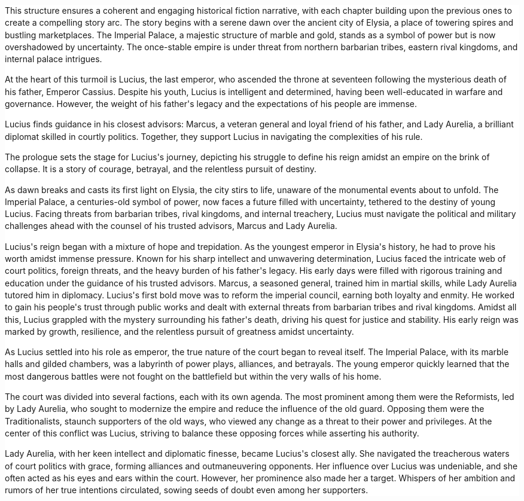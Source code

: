 This structure ensures a coherent and engaging historical fiction narrative, with each chapter building upon the previous ones to create a compelling story arc.
</content>
<digest>
The story begins with a serene dawn over the ancient city of Elysia, a place of towering spires and bustling marketplaces. The Imperial Palace, a majestic structure of marble and gold, stands as a symbol of power but is now overshadowed by uncertainty. The once-stable empire is under threat from northern barbarian tribes, eastern rival kingdoms, and internal palace intrigues.

At the heart of this turmoil is Lucius, the last emperor, who ascended the throne at seventeen following the mysterious death of his father, Emperor Cassius. Despite his youth, Lucius is intelligent and determined, having been well-educated in warfare and governance. However, the weight of his father's legacy and the expectations of his people are immense.

Lucius finds guidance in his closest advisors: Marcus, a veteran general and loyal friend of his father, and Lady Aurelia, a brilliant diplomat skilled in courtly politics. Together, they support Lucius in navigating the complexities of his rule.

The prologue sets the stage for Lucius's journey, depicting his struggle to define his reign amidst an empire on the brink of collapse. It is a story of courage, betrayal, and the relentless pursuit of destiny.

As dawn breaks and casts its first light on Elysia, the city stirs to life, unaware of the monumental events about to unfold. The Imperial Palace, a centuries-old symbol of power, now faces a future filled with uncertainty, tethered to the destiny of young Lucius. Facing threats from barbarian tribes, rival kingdoms, and internal treachery, Lucius must navigate the political and military challenges ahead with the counsel of his trusted advisors, Marcus and Lady Aurelia.

Lucius's reign began with a mixture of hope and trepidation. As the youngest emperor in Elysia's history, he had to prove his worth amidst immense pressure. Known for his sharp intellect and unwavering determination, Lucius faced the intricate web of court politics, foreign threats, and the heavy burden of his father's legacy. His early days were filled with rigorous training and education under the guidance of his trusted advisors. Marcus, a seasoned general, trained him in martial skills, while Lady Aurelia tutored him in diplomacy. Lucius's first bold move was to reform the imperial council, earning both loyalty and enmity. He worked to gain his people's trust through public works and dealt with external threats from barbarian tribes and rival kingdoms. Amidst all this, Lucius grappled with the mystery surrounding his father's death, driving his quest for justice and stability. His early reign was marked by growth, resilience, and the relentless pursuit of greatness amidst uncertainty.

As Lucius settled into his role as emperor, the true nature of the court began to reveal itself. The Imperial Palace, with its marble halls and gilded chambers, was a labyrinth of power plays, alliances, and betrayals. The young emperor quickly learned that the most dangerous battles were not fought on the battlefield but within the very walls of his home.

The court was divided into several factions, each with its own agenda. The most prominent among them were the Reformists, led by Lady Aurelia, who sought to modernize the empire and reduce the influence of the old guard. Opposing them were the Traditionalists, staunch supporters of the old ways, who viewed any change as a threat to their power and privileges. At the center of this conflict was Lucius, striving to balance these opposing forces while asserting his authority.

Lady Aurelia, with her keen intellect and diplomatic finesse, became Lucius's closest ally. She navigated the treacherous waters of court politics with grace, forming alliances and outmaneuvering opponents. Her influence over Lucius was undeniable, and she often acted as his eyes and ears within the court. However, her prominence also made her a target. Whispers of her ambition and rumors of her true intentions circulated, sowing seeds of doubt even among her supporters.
